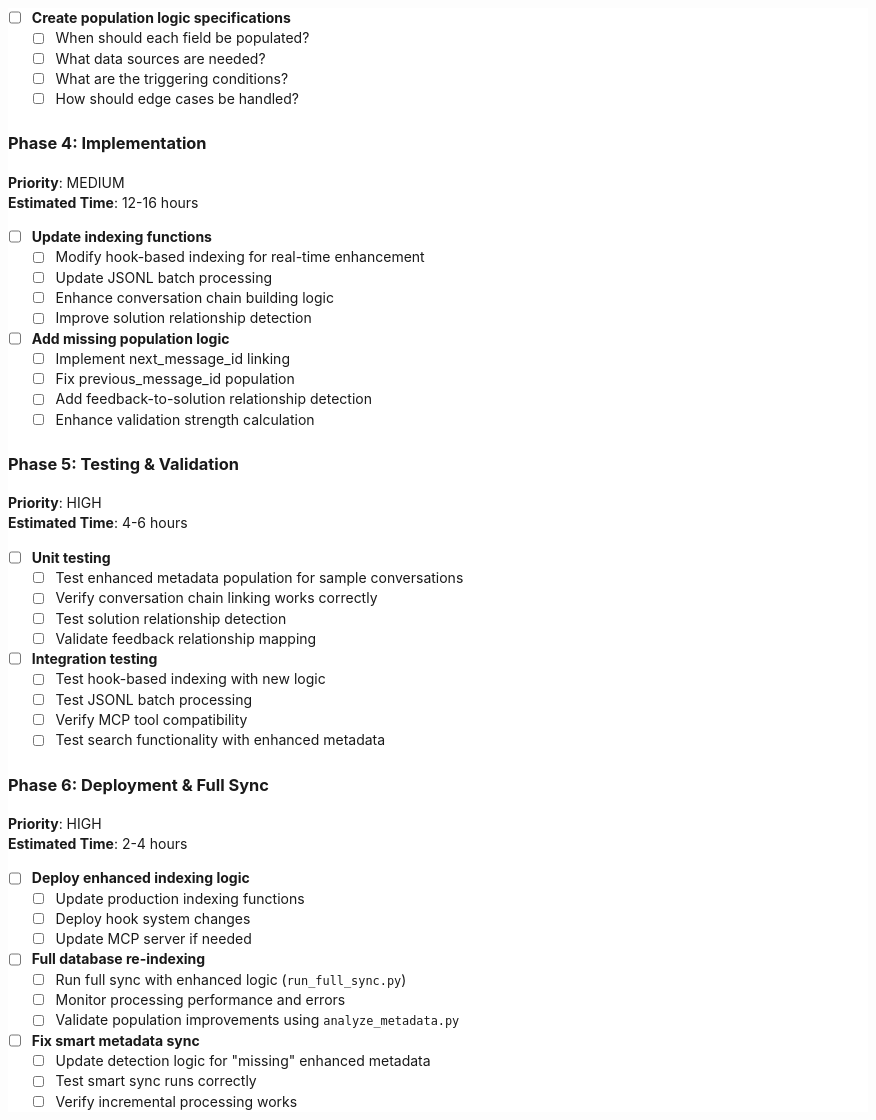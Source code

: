 - [ ] **Create population logic specifications**
  - [ ] When should each field be populated?
  - [ ] What data sources are needed?
  - [ ] What are the triggering conditions?
  - [ ] How should edge cases be handled?

### Phase 4: Implementation
**Priority**: MEDIUM  
**Estimated Time**: 12-16 hours

- [ ] **Update indexing functions**
  - [ ] Modify hook-based indexing for real-time enhancement
  - [ ] Update JSONL batch processing
  - [ ] Enhance conversation chain building logic
  - [ ] Improve solution relationship detection
  
- [ ] **Add missing population logic**
  - [ ] Implement next_message_id linking
  - [ ] Fix previous_message_id population
  - [ ] Add feedback-to-solution relationship detection
  - [ ] Enhance validation strength calculation

### Phase 5: Testing & Validation
**Priority**: HIGH  
**Estimated Time**: 4-6 hours

- [ ] **Unit testing**
  - [ ] Test enhanced metadata population for sample conversations
  - [ ] Verify conversation chain linking works correctly
  - [ ] Test solution relationship detection
  - [ ] Validate feedback relationship mapping
  
- [ ] **Integration testing**
  - [ ] Test hook-based indexing with new logic
  - [ ] Test JSONL batch processing
  - [ ] Verify MCP tool compatibility
  - [ ] Test search functionality with enhanced metadata

### Phase 6: Deployment & Full Sync
**Priority**: HIGH  
**Estimated Time**: 2-4 hours

- [ ] **Deploy enhanced indexing logic**
  - [ ] Update production indexing functions
  - [ ] Deploy hook system changes
  - [ ] Update MCP server if needed
  
- [ ] **Full database re-indexing**
  - [ ] Run full sync with enhanced logic (`run_full_sync.py`)
  - [ ] Monitor processing performance and errors
  - [ ] Validate population improvements using `analyze_metadata.py`
  
- [ ] **Fix smart metadata sync**
  - [ ] Update detection logic for "missing" enhanced metadata
  - [ ] Test smart sync runs correctly
  - [ ] Verify incremental processing works
